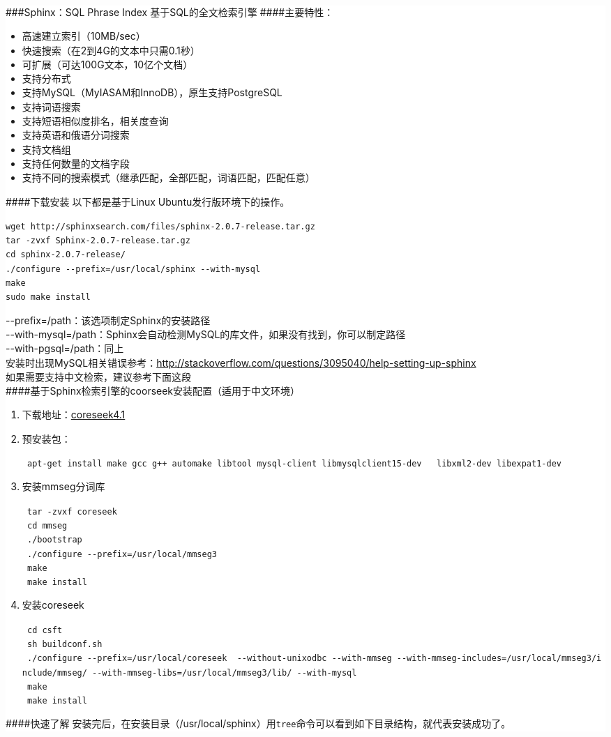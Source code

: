 ###Sphinx：SQL Phrase Index  基于SQL的全文检索引擎
####主要特性：
+ 高速建立索引（10MB/sec）
+ 快速搜索（在2到4G的文本中只需0.1秒） 
+ 可扩展（可达100G文本，10亿个文档）
+ 支持分布式
+ 支持MySQL（MyIASAM和InnoDB），原生支持PostgreSQL
+ 支持词语搜索
+ 支持短语相似度排名，相关度查询
+ 支持英语和俄语分词搜索
+ 支持文档组
+ 支持任何数量的文档字段
+ 支持不同的搜索模式（继承匹配，全部匹配，词语匹配，匹配任意）

####下载安装
以下都是基于Linux Ubuntu发行版环境下的操作。  

    wget http://sphinxsearch.com/files/sphinx-2.0.7-release.tar.gz
    tar -zvxf Sphinx-2.0.7-release.tar.gz  
    cd sphinx-2.0.7-release/
    ./configure --prefix=/usr/local/sphinx --with-mysql  
    make  
    sudo make install  

--prefix=/path：该选项制定Sphinx的安装路径  
--with-mysql=/path：Sphinx会自动检测MySQL的库文件，如果没有找到，你可以制定路径  
--with-pgsql=/path：同上  
安装时出现MySQL相关错误参考：http://stackoverflow.com/questions/3095040/help-setting-up-sphinx  
如果需要支持中文检索，建议参考下面这段  
####基于Sphinx检索引擎的coorseek安装配置（适用于中文环境）

1. 下载地址：[coreseek4.1](http://www.coreseek.cn/uploads/csft/4.0/coreseek-4.1-beta.tar.gz)
2. 预安装包：

        apt-get install make gcc g++ automake libtool mysql-client libmysqlclient15-dev   libxml2-dev libexpat1-dev

3. 安装mmseg分词库

        tar -zvxf coreseek
        cd mmseg
        ./bootstrap
        ./configure --prefix=/usr/local/mmseg3
        make
        make install

4. 安装coreseek 

        cd csft
        sh buildconf.sh
        ./configure --prefix=/usr/local/coreseek  --without-unixodbc --with-mmseg --with-mmseg-includes=/usr/local/mmseg3/include/mmseg/ --with-mmseg-libs=/usr/local/mmseg3/lib/ --with-mysql
        make
        make install

####快速了解
安装完后，在安装目录（/usr/local/sphinx）用`tree`命令可以看到如下目录结构，就代表安装成功了。  
